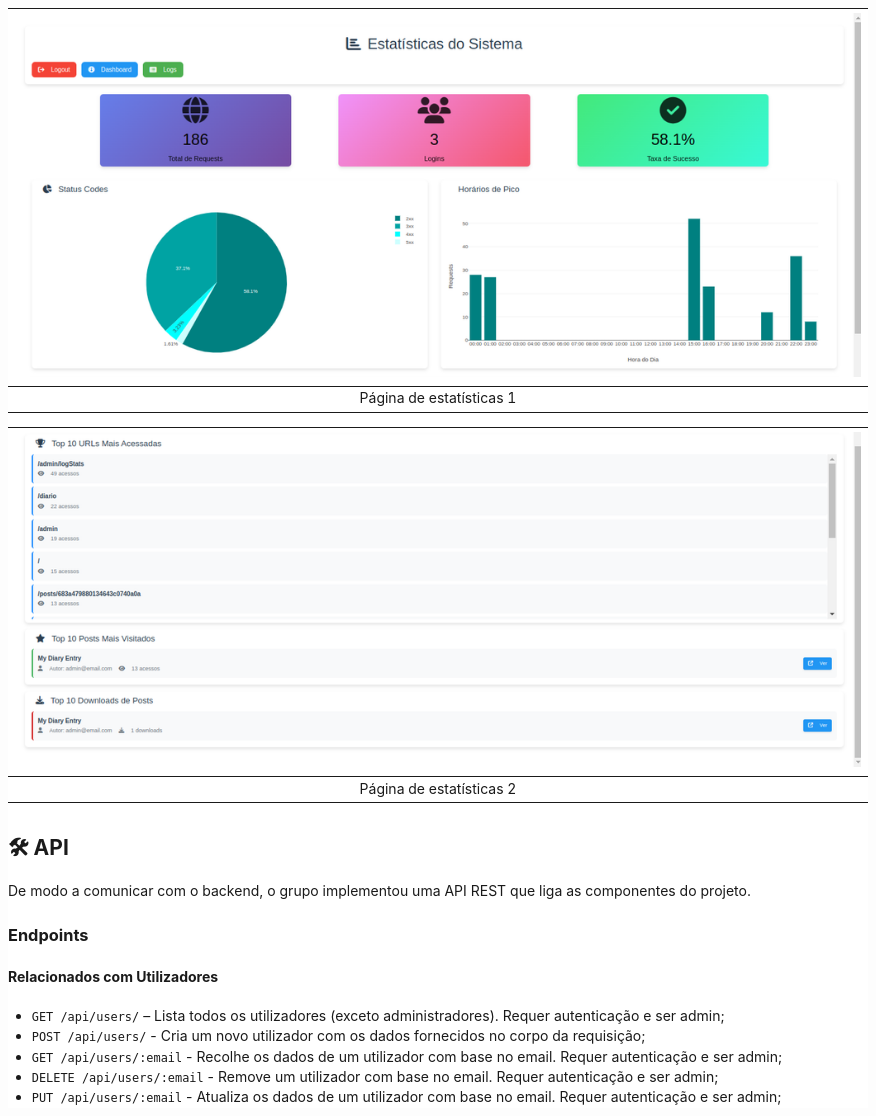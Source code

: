 | ![Página de stats ](./docs/pics/statsAdmin1.png) |
| :------------------------------------------: |
|               Página de estatísticas 1                |

| ![Página de stats 2 ](./docs/pics/statsAdmin2.png) |
| :------------------------------------------: |
|               Página de estatísticas 2                |


## 🛠️ API
De modo a comunicar com o backend, o grupo implementou uma API REST que liga as componentes do projeto.
### Endpoints
#### Relacionados com Utilizadores
- `GET /api/users/` – Lista todos os utilizadores (exceto administradores). Requer autenticação e ser admin;
- `POST /api/users/` - Cria um novo utilizador com os dados fornecidos no corpo da requisição;
- `GET /api/users/:email` - Recolhe os dados de um utilizador com base no email. Requer autenticação e ser admin;
- `DELETE /api/users/:email` - Remove um utilizador com base no email. Requer autenticação e ser admin;
- `PUT /api/users/:email` - Atualiza os dados de um utilizador com base no email. Requer autenticação e ser admin;
  